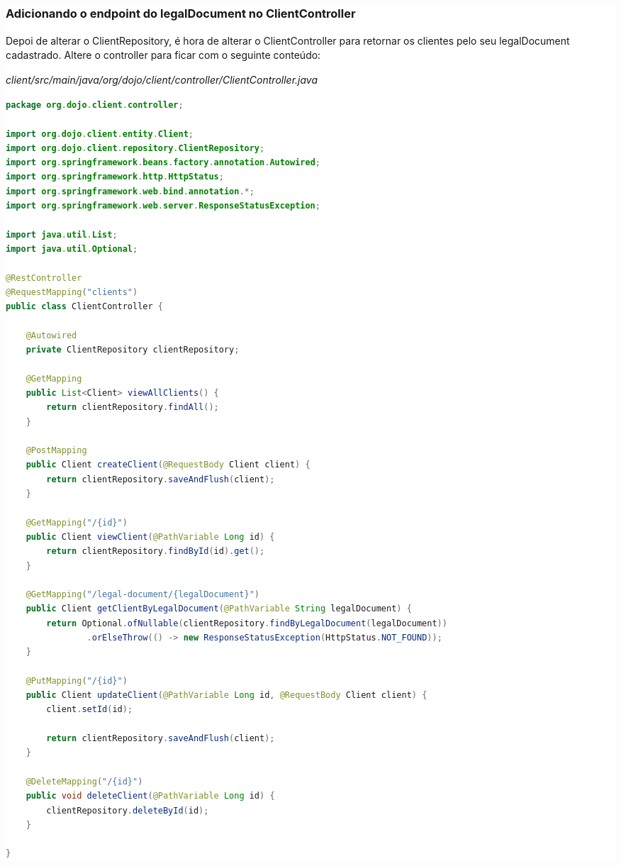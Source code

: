 ### Adicionando o endpoint do legalDocument no ClientController

Depoi de alterar o ClientRepository, é hora de alterar o ClientController para retornar os clientes pelo seu legalDocument cadastrado. Altere o controller para ficar com o seguinte conteúdo:

*client/src/main/java/org/dojo/client/controller/ClientController.java*

```java
package org.dojo.client.controller;

import org.dojo.client.entity.Client;
import org.dojo.client.repository.ClientRepository;
import org.springframework.beans.factory.annotation.Autowired;
import org.springframework.http.HttpStatus;
import org.springframework.web.bind.annotation.*;
import org.springframework.web.server.ResponseStatusException;

import java.util.List;
import java.util.Optional;

@RestController
@RequestMapping("clients")
public class ClientController {

    @Autowired
    private ClientRepository clientRepository;

    @GetMapping
    public List<Client> viewAllClients() {
        return clientRepository.findAll();
    }

    @PostMapping
    public Client createClient(@RequestBody Client client) {
        return clientRepository.saveAndFlush(client);
    }

    @GetMapping("/{id}")
    public Client viewClient(@PathVariable Long id) {
        return clientRepository.findById(id).get();
    }

    @GetMapping("/legal-document/{legalDocument}")
    public Client getClientByLegalDocument(@PathVariable String legalDocument) {
        return Optional.ofNullable(clientRepository.findByLegalDocument(legalDocument))
                .orElseThrow(() -> new ResponseStatusException(HttpStatus.NOT_FOUND));
    }

    @PutMapping("/{id}")
    public Client updateClient(@PathVariable Long id, @RequestBody Client client) {
        client.setId(id);

        return clientRepository.saveAndFlush(client);
    }

    @DeleteMapping("/{id}")
    public void deleteClient(@PathVariable Long id) {
        clientRepository.deleteById(id);
    }

}

```
